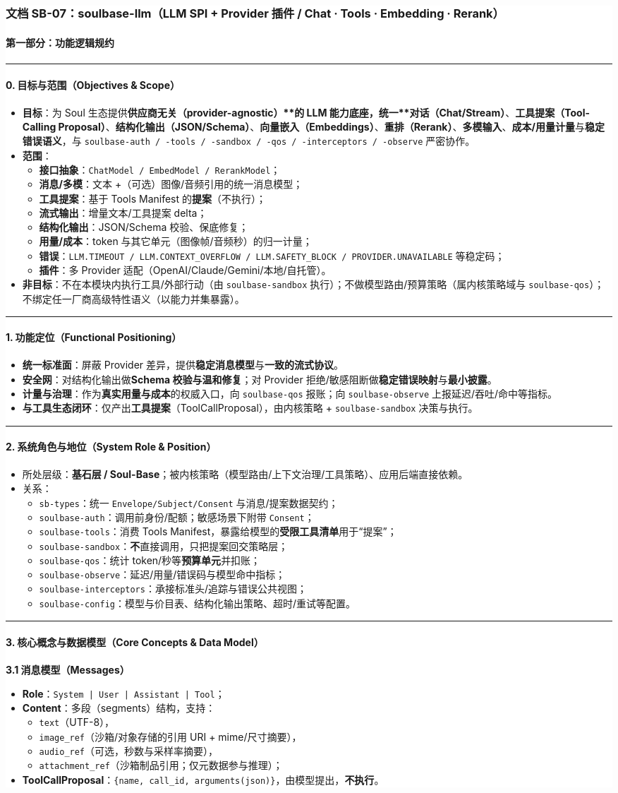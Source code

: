 ﻿### **文档 SB-07：soulbase-llm（LLM SPI + Provider 插件 / Chat · Tools · Embedding · Rerank）**

#### **第一部分：功能逻辑规约**

------

#### **0. 目标与范围（Objectives & Scope）**

- **目标**：为 Soul 生态提供**供应商无关（provider-agnostic）\**的 LLM 能力底座，统一\**对话（Chat/Stream）**、**工具提案（Tool-Calling Proposal）**、**结构化输出（JSON/Schema）**、**向量嵌入（Embeddings）**、**重排（Rerank）**、**多模输入**、**成本/用量计量**与**稳定错误语义**，与 `soulbase-auth / -tools / -sandbox / -qos / -interceptors / -observe` 严密协作。
- **范围**：
  - **接口抽象**：`ChatModel / EmbedModel / RerankModel`；
  - **消息/多模**：文本 +（可选）图像/音频引用的统一消息模型；
  - **工具提案**：基于 Tools Manifest 的**提案**（不执行）；
  - **流式输出**：增量文本/工具提案 delta；
  - **结构化输出**：JSON/Schema 校验、保底修复；
  - **用量/成本**：token 与其它单元（图像帧/音频秒）的归一计量；
  - **错误**：`LLM.TIMEOUT / LLM.CONTEXT_OVERFLOW / LLM.SAFETY_BLOCK / PROVIDER.UNAVAILABLE` 等稳定码；
  - **插件**：多 Provider 适配（OpenAI/Claude/Gemini/本地/自托管）。
- **非目标**：不在本模块内执行工具/外部行动（由 `soulbase-sandbox` 执行）；不做模型路由/预算策略（属内核策略域与 `soulbase-qos`）；不绑定任一厂商高级特性语义（以能力并集暴露）。

------

#### **1. 功能定位（Functional Positioning）**

- **统一标准面**：屏蔽 Provider 差异，提供**稳定消息模型**与**一致的流式协议**。
- **安全网**：对结构化输出做**Schema 校验与温和修复**；对 Provider 拒绝/敏感阻断做**稳定错误映射**与**最小披露**。
- **计量与治理**：作为**真实用量与成本**的权威入口，向 `soulbase-qos` 报账；向 `soulbase-observe` 上报延迟/吞吐/命中等指标。
- **与工具生态闭环**：仅产出**工具提案**（ToolCallProposal），由内核策略 + `soulbase-sandbox` 决策与执行。

------

#### **2. 系统角色与地位（System Role & Position）**

- 所处层级：**基石层 / Soul-Base**；被内核策略（模型路由/上下文治理/工具策略）、应用后端直接依赖。
- 关系：
  - `sb-types`：统一 `Envelope/Subject/Consent` 与消息/提案数据契约；
  - `soulbase-auth`：调用前身份/配额；敏感场景下附带 `Consent`；
  - `soulbase-tools`：消费 Tools Manifest，暴露给模型的**受限工具清单**用于“提案”；
  - `soulbase-sandbox`：**不**直接调用，只把提案回交策略层；
  - `soulbase-qos`：统计 token/秒等**预算单元**并扣账；
  - `soulbase-observe`：延迟/用量/错误码与模型命中指标；
  - `soulbase-interceptors`：承接标准头/追踪与错误公共视图；
  - `soulbase-config`：模型与价目表、结构化输出策略、超时/重试等配置。

------

#### **3. 核心概念与数据模型（Core Concepts & Data Model）**

**3.1 消息模型（Messages）**

- **Role**：`System | User | Assistant | Tool`；
- **Content**：多段（segments）结构，支持：
  - `text`（UTF-8），
  - `image_ref`（沙箱/对象存储的引用 URI + mime/尺寸摘要），
  - `audio_ref`（可选，秒数与采样率摘要），
  - `attachment_ref`（沙箱制品引用；仅元数据参与推理）；
- **ToolCallProposal**：`{name, call_id, arguments(json)}`，由模型提出，**不执行**。

